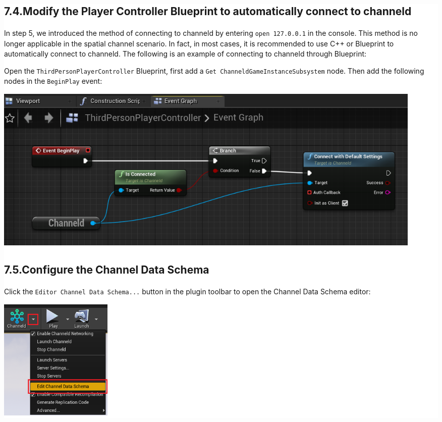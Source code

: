 ## 7.4.Modify the Player Controller Blueprint to automatically connect to channeld
In step 5, we introduced the method of connecting to channeld by entering `open 127.0.0.1` in the console. This method is no longer applicable in the spatial channel scenario. In fact, in most cases, it is recommended to use C++ or Blueprint to automatically connect to channeld. The following is an example of connecting to channeld through Blueprint:

Open the `ThirdPersonPlayerController` Blueprint, first add a `Get ChanneldGameInstanceSubsystem` node. Then add the following nodes in the `BeginPlay` event:

<img height="300" src="../images/player_controller_connect.png"/>

## 7.5.Configure the Channel Data Schema
Click the `Editor Channel Data Schema...` button in the plugin toolbar to open the Channel Data Schema editor:

<img height="220" src="../images/open_channel_data_schema_editor.png"/>
